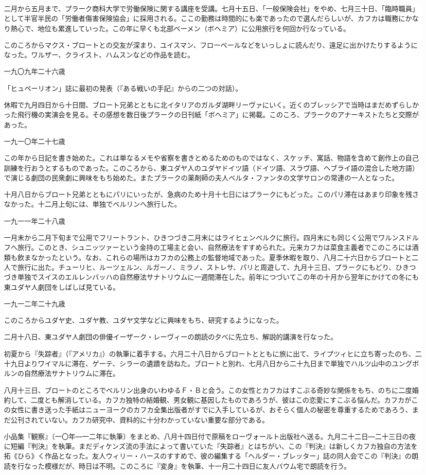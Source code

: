

二月から五月まで、プラーク商科大学で労働保険に関する講座を受講。七月十五日、「一般保険会社」をやめ、七月三十日、「臨時職員」として半官半民の「労働者傷害保険協会」に採用される。ここの勤務は時間的にも楽であったので選んだらしいが、カフカは職務にかなり熱心で、地位も累進していった。この年に早くも北部ベーメン（ボヘミア）に公用旅行を何回か行なっている。

このころからマクス・ブロートとの交友が深まり、ユイスマン、フローベールなどをいっしょに読んだり、遠足に出かけたりするようになった。ワルザー、クライスト、ハムスンなどの作品を読む。





一九〇九年二十六歳




「ヒュペーリオン」誌に最初の発表（『ある戦いの手記』からの二つの対話）。

休暇で九月四日から十日間、ブロート兄弟とともに北イタリアのガルダ湖畔リーヴァにいく。近くのブレッシアで当時はまだめずらしかった飛行機の実演会を見る。その感想を数日後プラークの日刊紙「ボヘミア」に掲載。このころ、プラークのアナーキストたちと交際があった。





一九一〇年二十七歳




この年から日記を書き始めた。これは単なるメモや省察を書きとめるためのものではなく、スケッチ、寓話、物語を含めて創作上の自己訓練を行おうとするものであった。このころから、東ユダヤ人のユダヤドイツ語（ドイツ語、スラヴ語、ヘブライ語の混合した地方語）で演じる劇団の民衆劇に興味をもち始めた。またプラークの薬剤師の夫人ベルタ・ファンタの文学サロンの常連の一人となった。

十月八日からブロート兄弟とともにパリにいったが、急病のため十月十七日にはプラークにもどった。このパリ滞在はあまり印象を残さなかった。十二月上旬には、単独でベルリンへ旅行した。





一九一一年二十八歳




一月末から二月下旬まで公用でフリートラント、ひきつづき二月末にはライヒェンベルクに旅行。四月末にも同じく公用でワルンスドルフへ旅行。このとき、シュニッツァーという金持の工場主と会い、自然療法をすすめられた。元来カフカは菜食主義者でこのころには酒類も飲まなかったという。なお、これらの場所はカフカの公務上の監督地域であった。夏季休暇を取り、八月二十六日からブロートと二人で旅行に出た。チューリヒ、ルーツェルン、ルガーノ、ミラノ、ストレサ、パリと周遊して、九月十三日、プラークにもどり、ひきつづき単独でスイスのエルレンバッハの自然療法サナトリウムに一週間滞在した。前年につづいてこの年の十月から翌年にかけての冬にも東ユダヤ人劇団をしばしば見ている。





一九一二年二十九歳




このころからユダヤ史、ユダヤ教、ユダヤ文学などに興味をもち、研究するようになった。

二月十八日、東ユダヤ人劇団の俳優イーザーク・レーヴィーの朗読の夕べに先立ち、解説的講演を行なった。

初夏から『失踪者』（『アメリカ』）の執筆に着手する。六月二十八日からブロートとともに旅に出て、ライプツィヒに立ち寄ったのち、二十九日よりワイマルに滞在、ゲーテ、シラーの遺蹟を訪ねた。ブロートと別れ、七月八日から二十九日まで単独でハルツ山中のユングボルンの自然療法サナトリウムに滞在。

八月十三日、ブロートのところでベルリン出身のいわゆるＦ・Ｂと会う。この女性とカフカはすこぶる奇妙な関係をもち、のちに二度婚約して、二度とも解消している。カフカ独特の結婚観、男女観に基因したものであろうが、彼はこの恋愛にすこぶる悩んだ。カフカがこの女性に書き送った手紙はニューヨークのカフカ全集出版者がすでに入手しているが、おそらく個人の秘密を尊重するためであろう、まだ公刊されていない。カフカ研究中、資料的に十分わかっていない重要な部分である。

小品集『観察』（一〇年―一二年に執筆）をまとめ、八月十四日付で原稿をローヴォールト出版社へ送る。九月二十二日―二十三日の夜に短編『判決』を執筆。まだディケンズ流の手法によって書いていた『失踪者』とはちがい、この『判決』は新しくカフカ独自の方法を拓《ひら》く作品となった。友人ウィリー・ハースのすすめで、彼の編集する「ヘルダー・ブレッター」誌の同人会でこの『判決』の朗読を行なった模様だが、時日は不明。このころに『変身』を執筆、十一月二十四日に友人バウム宅で朗読を行う。
